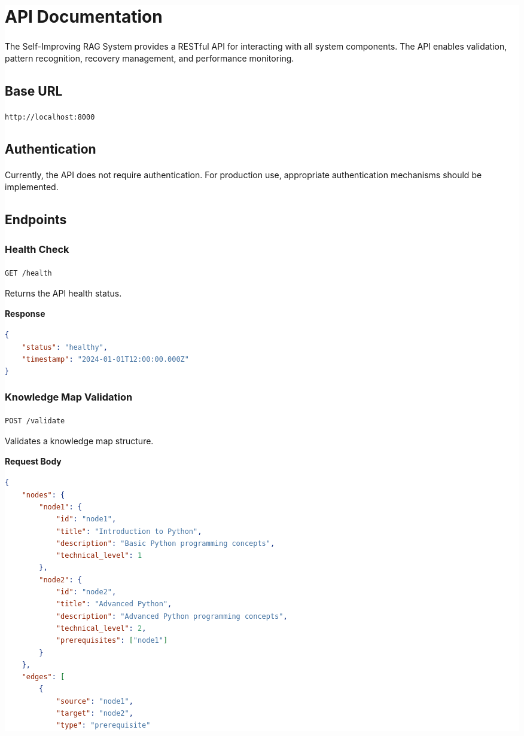 # API Documentation

The Self-Improving RAG System provides a RESTful API for interacting with all system components. The API enables validation, pattern recognition, recovery management, and performance monitoring.

## Base URL

```
http://localhost:8000
```

## Authentication

Currently, the API does not require authentication. For production use, appropriate authentication mechanisms should be implemented.

## Endpoints

### Health Check

```http
GET /health
```

Returns the API health status.

**Response**
```json
{
    "status": "healthy",
    "timestamp": "2024-01-01T12:00:00.000Z"
}
```

### Knowledge Map Validation

```http
POST /validate
```

Validates a knowledge map structure.

**Request Body**
```json
{
    "nodes": {
        "node1": {
            "id": "node1",
            "title": "Introduction to Python",
            "description": "Basic Python programming concepts",
            "technical_level": 1
        },
        "node2": {
            "id": "node2",
            "title": "Advanced Python",
            "description": "Advanced Python programming concepts",
            "technical_level": 2,
            "prerequisites": ["node1"]
        }
    },
    "edges": [
        {
            "source": "node1",
            "target": "node2",
            "type": "prerequisite"
```
